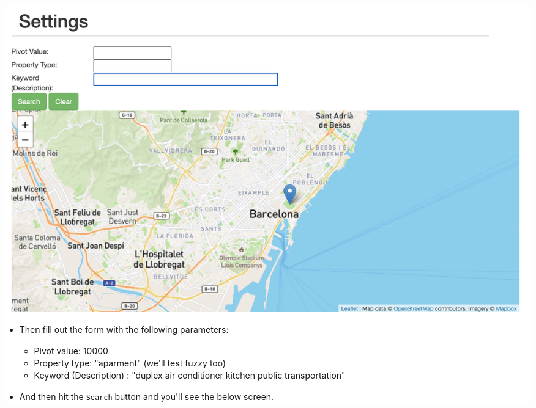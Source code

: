 ![geonear03](screenshots/geonear03.png)

- Then fill out the form with the following parameters:
  - Pivot value: 10000
  - Property type: "aparment" (we'll test fuzzy too)
  - Keyword (Description) :  "duplex air conditioner kitchen public transportation"

- And then hit the `Search` button and you'll see the below screen.
